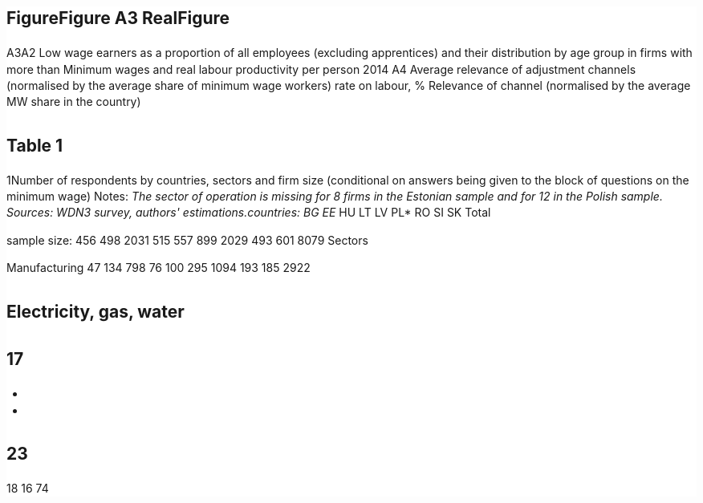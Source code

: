 ## FigureFigure A3 RealFigure
A3A2 Low wage earners as a proportion of all employees (excluding apprentices) and their distribution by age group in firms with more than Minimum wages and real labour productivity per person 2014 A4 Average relevance of adjustment channels (normalised by the average share of minimum wage workers) rate on labour, % Relevance of channel (normalised by the average MW share in the country)

## Table 1
1Number of respondents by countries, sectors and firm size (conditional on answers being given to the block of questions on the minimum wage) Notes: *The sector of operation is missing for 8 firms in the Estonian sample and for 12 in the Polish sample. Sources: WDN3 survey, authors' estimations.countries: 
BG 
EE* 
HU 
LT 
LV 
PL* 
RO 
SI 
SK 
Total 

sample size: 
456 
498 
2031 
515 
557 
899 
2029 
493 
601 
8079 
Sectors 

Manufacturing 
47 
134 
798 
76 
100 
295 
1094 
193 
185 
2922 

Electricity, gas, water 
-
17 
-
-
-
23 
-
18 
16 
74 
